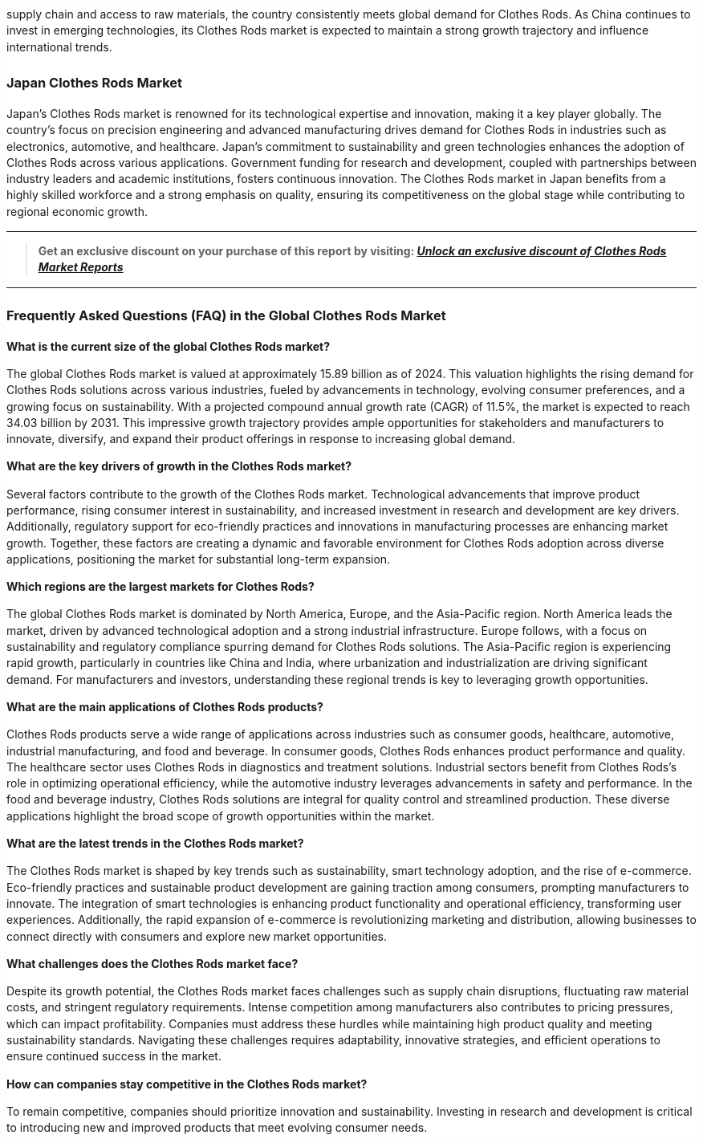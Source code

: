 supply chain and access to raw materials, the country consistently meets global demand for Clothes Rods. As China continues to invest in emerging technologies, its Clothes Rods market is expected to maintain a strong growth trajectory and influence international trends.</p><h3>Japan Clothes Rods Market</h3><p>Japan&rsquo;s Clothes Rods market is renowned for its technological expertise and innovation, making it a key player globally. The country&rsquo;s focus on precision engineering and advanced manufacturing drives demand for Clothes Rods in industries such as electronics, automotive, and healthcare. Japan&rsquo;s commitment to sustainability and green technologies enhances the adoption of Clothes Rods across various applications. Government funding for research and development, coupled with partnerships between industry leaders and academic institutions, fosters continuous innovation. The Clothes Rods market in Japan benefits from a highly skilled workforce and a strong emphasis on quality, ensuring its competitiveness on the global stage while contributing to regional economic growth.</p><hr /><blockquote><p><strong>Get an exclusive discount on your purchase of this report by visiting: <em><a href="://marketresearchpulse.com/ask-for-discount/60258?utm_source=Github&amp;utm_medium=0111">Unlock an exclusive discount of Clothes Rods Market Reports</a></em>&nbsp;</strong></p></blockquote><hr /><h3>Frequently Asked Questions (FAQ) in the Global Clothes Rods Market</h3><p><strong>What is the current size of the global Clothes Rods market?</strong></p><p>The global Clothes Rods market is valued at approximately 15.89 billion as of 2024. This valuation highlights the rising demand for Clothes Rods solutions across various industries, fueled by advancements in technology, evolving consumer preferences, and a growing focus on sustainability. With a projected compound annual growth rate (CAGR) of 11.5%, the market is expected to reach 34.03 billion by 2031. This impressive growth trajectory provides ample opportunities for stakeholders and manufacturers to innovate, diversify, and expand their product offerings in response to increasing global demand.</p><p><strong>What are the key drivers of growth in the Clothes Rods market?</strong></p><p>Several factors contribute to the growth of the Clothes Rods market. Technological advancements that improve product performance, rising consumer interest in sustainability, and increased investment in research and development are key drivers. Additionally, regulatory support for eco-friendly practices and innovations in manufacturing processes are enhancing market growth. Together, these factors are creating a dynamic and favorable environment for Clothes Rods adoption across diverse applications, positioning the market for substantial long-term expansion.</p><p><strong>Which regions are the largest markets for Clothes Rods?</strong></p><p>The global Clothes Rods market is dominated by North America, Europe, and the Asia-Pacific region. North America leads the market, driven by advanced technological adoption and a strong industrial infrastructure. Europe follows, with a focus on sustainability and regulatory compliance spurring demand for Clothes Rods solutions. The Asia-Pacific region is experiencing rapid growth, particularly in countries like China and India, where urbanization and industrialization are driving significant demand. For manufacturers and investors, understanding these regional trends is key to leveraging growth opportunities.</p><p><strong>What are the main applications of Clothes Rods products?</strong></p><p>Clothes Rods products serve a wide range of applications across industries such as consumer goods, healthcare, automotive, industrial manufacturing, and food and beverage. In consumer goods, Clothes Rods enhances product performance and quality. The healthcare sector uses Clothes Rods in diagnostics and treatment solutions. Industrial sectors benefit from Clothes Rods&rsquo;s role in optimizing operational efficiency, while the automotive industry leverages advancements in safety and performance. In the food and beverage industry, Clothes Rods solutions are integral for quality control and streamlined production. These diverse applications highlight the broad scope of growth opportunities within the market.</p><p><strong>What are the latest trends in the Clothes Rods market?</strong></p><p>The Clothes Rods market is shaped by key trends such as sustainability, smart technology adoption, and the rise of e-commerce. Eco-friendly practices and sustainable product development are gaining traction among consumers, prompting manufacturers to innovate. The integration of smart technologies is enhancing product functionality and operational efficiency, transforming user experiences. Additionally, the rapid expansion of e-commerce is revolutionizing marketing and distribution, allowing businesses to connect directly with consumers and explore new market opportunities.</p><p><strong>What challenges does the Clothes Rods market face?</strong></p><p>Despite its growth potential, the Clothes Rods market faces challenges such as supply chain disruptions, fluctuating raw material costs, and stringent regulatory requirements. Intense competition among manufacturers also contributes to pricing pressures, which can impact profitability. Companies must address these hurdles while maintaining high product quality and meeting sustainability standards. Navigating these challenges requires adaptability, innovative strategies, and efficient operations to ensure continued success in the market.</p><p><strong>How can companies stay competitive in the Clothes Rods market?</strong></p><p>To remain competitive, companies should prioritize innovation and sustainability. Investing in research and development is critical to introducing new and improved products that meet evolving consumer needs.